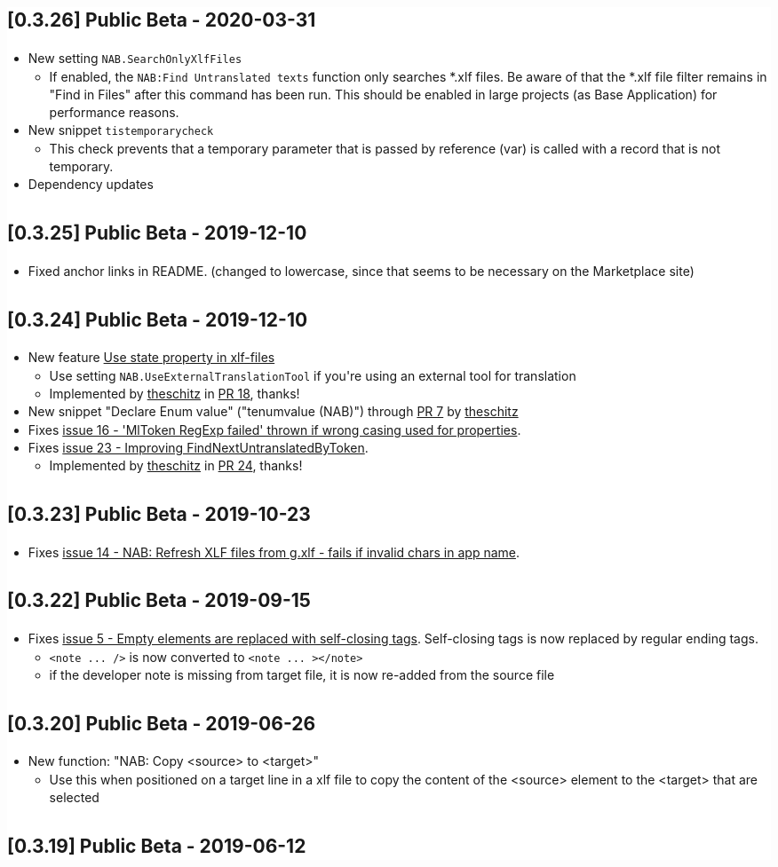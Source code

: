 ## [0.3.26] Public Beta - 2020-03-31

- New setting `NAB.SearchOnlyXlfFiles`
  - If enabled, the `NAB:Find Untranslated texts` function only searches \*.xlf files. Be aware of that the \*.xlf file filter remains in "Find in Files" after this command has been run. This should be enabled in large projects (as Base Application) for performance reasons.
- New snippet `tistemporarycheck`
  - This check prevents that a temporary parameter that is passed by reference (var) is called with a record that is not temporary.
- Dependency updates

## [0.3.25] Public Beta - 2019-12-10

- Fixed anchor links in README. (changed to lowercase, since that seems to be necessary on the Marketplace site)

## [0.3.24] Public Beta - 2019-12-10

- New feature [Use state property in xlf-files](https://github.com/jwikman/nab-al-tools/issues/17)
  - Use setting `NAB.UseExternalTranslationTool` if you're using an external tool for translation
  - Implemented by [theschitz](https://github.com/theschitz) in [PR 18](https://github.com/jwikman/nab-al-tools/pull/18), thanks!
- New snippet "Declare Enum value" ("tenumvalue (NAB)") through [PR 7](https://github.com/jwikman/nab-al-tools/pull/7) by [theschitz](https://github.com/theschitz)
- Fixes [issue 16 - 'MlToken RegExp failed' thrown if wrong casing used for properties](https://github.com/jwikman/nab-al-tools/issues/16).
- Fixes [issue 23 - Improving FindNextUntranslatedByToken](https://github.com/jwikman/nab-al-tools/issues/23).
  - Implemented by [theschitz](https://github.com/theschitz) in [PR 24](https://github.com/jwikman/nab-al-tools/pull/24), thanks!

## [0.3.23] Public Beta - 2019-10-23

- Fixes [issue 14 - NAB: Refresh XLF files from g.xlf - fails if invalid chars in app name](https://github.com/jwikman/nab-al-tools/issues/14).

## [0.3.22] Public Beta - 2019-09-15

- Fixes [issue 5 - Empty elements are replaced with self-closing tags](https://github.com/jwikman/nab-al-tools/issues/5). Self-closing tags is now replaced by regular ending tags.
  - `<note ... />` is now converted to `<note ... ></note>`
  - if the developer note is missing from target file, it is now re-added from the source file

## [0.3.20] Public Beta - 2019-06-26

- New function: "NAB: Copy \<source\> to \<target\>"
  - Use this when positioned on a target line in a xlf file to copy the content of the \<source\> element to the \<target\> that are selected

## [0.3.19] Public Beta - 2019-06-12
